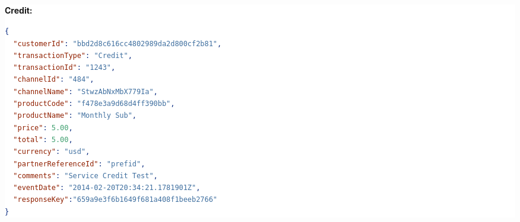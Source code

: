 **Credit:**
```json
{
  "customerId": "bbd2d8c616cc4802989da2d800cf2b81",
  "transactionType": "Credit",
  "transactionId": "1243",
  "channelId": "484",
  "channelName": "StwzAbNxMbX779Ia",
  "productCode": "f478e3a9d68d4ff390bb",
  "productName": "Monthly Sub",
  "price": 5.00,
  "total": 5.00,
  "currency": "usd",
  "partnerReferenceId": "prefid",
  "comments": "Service Credit Test",
  "eventDate": "2014-02-20T20:34:21.1781901Z",
  "responseKey":"659a9e3f6b1649f681a408f1beeb2766"
}
```

